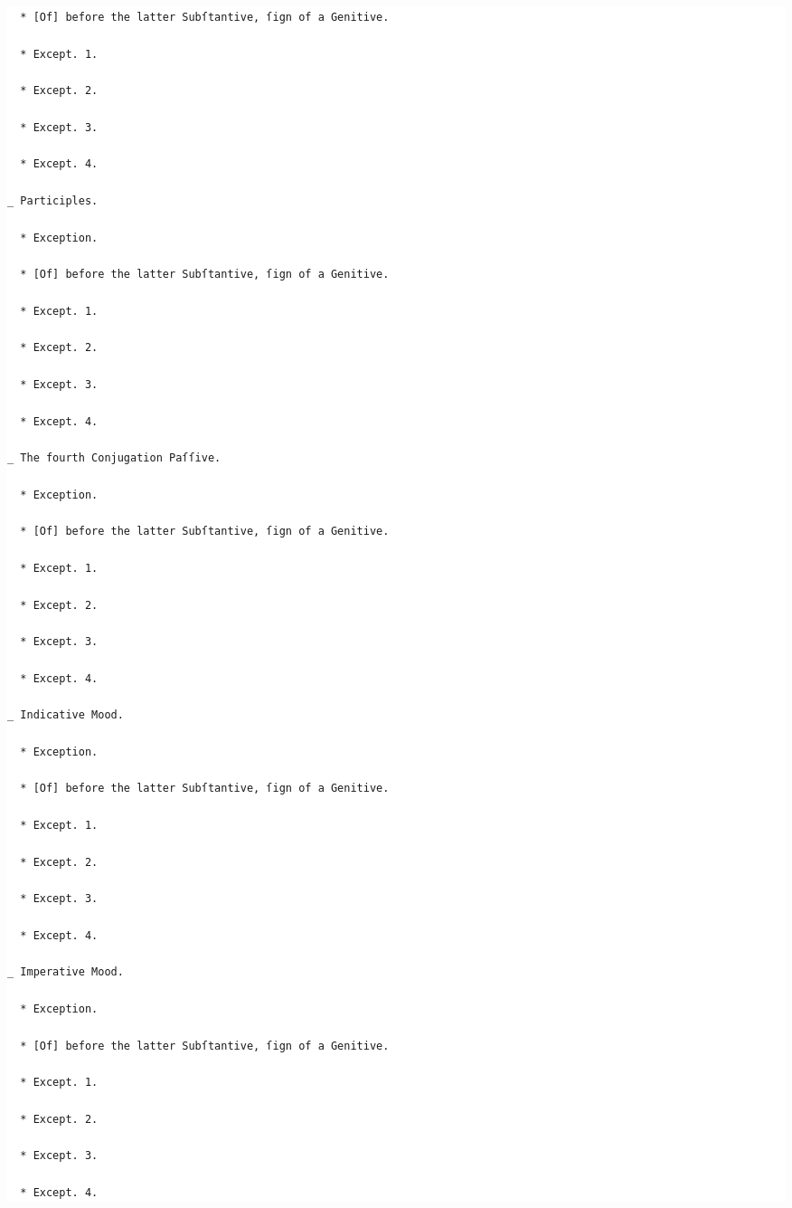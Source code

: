       * [Of] before the latter Subſtantive, ſign of a Genitive.

      * Except. 1.

      * Except. 2.

      * Except. 3.

      * Except. 4.

    _ Participles.

      * Exception.

      * [Of] before the latter Subſtantive, ſign of a Genitive.

      * Except. 1.

      * Except. 2.

      * Except. 3.

      * Except. 4.

    _ The fourth Conjugation Paſſive.

      * Exception.

      * [Of] before the latter Subſtantive, ſign of a Genitive.

      * Except. 1.

      * Except. 2.

      * Except. 3.

      * Except. 4.

    _ Indicative Mood.

      * Exception.

      * [Of] before the latter Subſtantive, ſign of a Genitive.

      * Except. 1.

      * Except. 2.

      * Except. 3.

      * Except. 4.

    _ Imperative Mood.

      * Exception.

      * [Of] before the latter Subſtantive, ſign of a Genitive.

      * Except. 1.

      * Except. 2.

      * Except. 3.

      * Except. 4.
